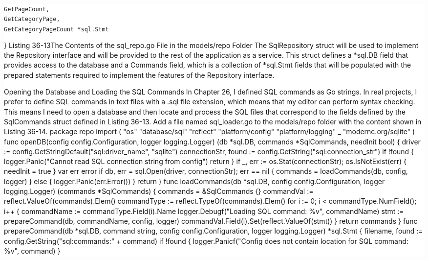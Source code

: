     GetPageCount,
    GetCategoryPage,
    GetCategoryPageCount *sql.Stmt
}
Listing 36-13The Contents of the sql_repo.go File in the models/repo Folder
The SqlRepository struct will be used to implement the Repository interface and will be provided to the rest of the application as a service. This struct defines a *sql.DB field that provides access to the database and a Commands field, which is a collection of *sql.Stmt fields that will be populated with the prepared statements required to implement the features of the Repository interface.

Opening the Database and Loading the SQL Commands
In Chapter 26, I defined SQL commands as Go strings. In real projects, I prefer to define SQL commands in text files with a .sql file extension, which means that my editor can perform syntax checking. This means I need to open a database and then locate and process the SQL files that correspond to the fields defined by the SqlCommands struct defined in Listing 36-13. Add a file named sql_loader.go to the models/repo folder with the content shown in Listing 36-14.
package repo
import (
    "os"
    "database/sql"
    "reflect"
    "platform/config"
    "platform/logging"
    _ "modernc.org/sqlite"
)
func openDB(config config.Configuration, logger logging.Logger) (db *sql.DB,
        commands *SqlCommands, needInit bool) {
    driver := config.GetStringDefault("sql:driver_name", "sqlite")
    connectionStr, found := config.GetString("sql:connection_str")
    if !found {
        logger.Panic("Cannot read SQL connection string from config")
        return
    }
    if _, err := os.Stat(connectionStr); os.IsNotExist(err) {
        needInit = true
    }
    var err error
    if db, err = sql.Open(driver, connectionStr); err == nil {
        commands = loadCommands(db, config, logger)
    } else {
        logger.Panic(err.Error())
    }
    return
}
func loadCommands(db *sql.DB, config config.Configuration,
        logger logging.Logger) (commands *SqlCommands)  {
    commands = &SqlCommands {}
    commandVal := reflect.ValueOf(commands).Elem()
    commandType := reflect.TypeOf(commands).Elem()
    for i := 0; i < commandType.NumField(); i++ {
        commandName := commandType.Field(i).Name
        logger.Debugf("Loading SQL command: %v", commandName)
        stmt := prepareCommand(db, commandName, config, logger)
        commandVal.Field(i).Set(reflect.ValueOf(stmt))
    }
    return commands
}
func prepareCommand(db *sql.DB, command string, config config.Configuration,
        logger logging.Logger) *sql.Stmt {
    filename, found := config.GetString("sql:commands:" + command)
    if !found {
        logger.Panicf("Config does not contain location for SQL command: %v",
            command)
    }